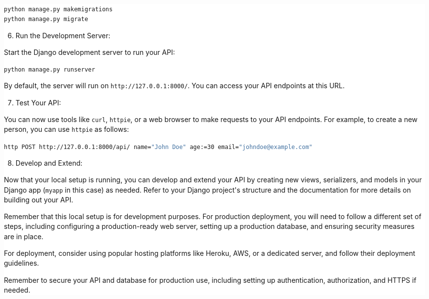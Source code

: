 ```bash
python manage.py makemigrations
python manage.py migrate
```

6. Run the Development Server:

Start the Django development server to run your API:

```bash
python manage.py runserver
```

By default, the server will run on `http://127.0.0.1:8000/`. You can access your API endpoints at this URL.

7. Test Your API:

You can now use tools like `curl`, `httpie`, or a web browser to make requests to your API endpoints. For example, to create a new person, you can use `httpie` as follows:

```bash
http POST http://127.0.0.1:8000/api/ name="John Doe" age:=30 email="johndoe@example.com"
```

8. Develop and Extend:

Now that your local setup is running, you can develop and extend your API by creating new views, serializers, and models in your Django app (`myapp` in this case) as needed. Refer to your Django project's structure and the documentation for more details on building out your API.

Remember that this local setup is for development purposes. For production deployment, you will need to follow a different set of steps, including configuring a production-ready web server, setting up a production database, and ensuring security measures are in place.

For deployment, consider using popular hosting platforms like Heroku, AWS, or a dedicated server, and follow their deployment guidelines.

Remember to secure your API and database for production use, including setting up authentication, authorization, and HTTPS if needed.
